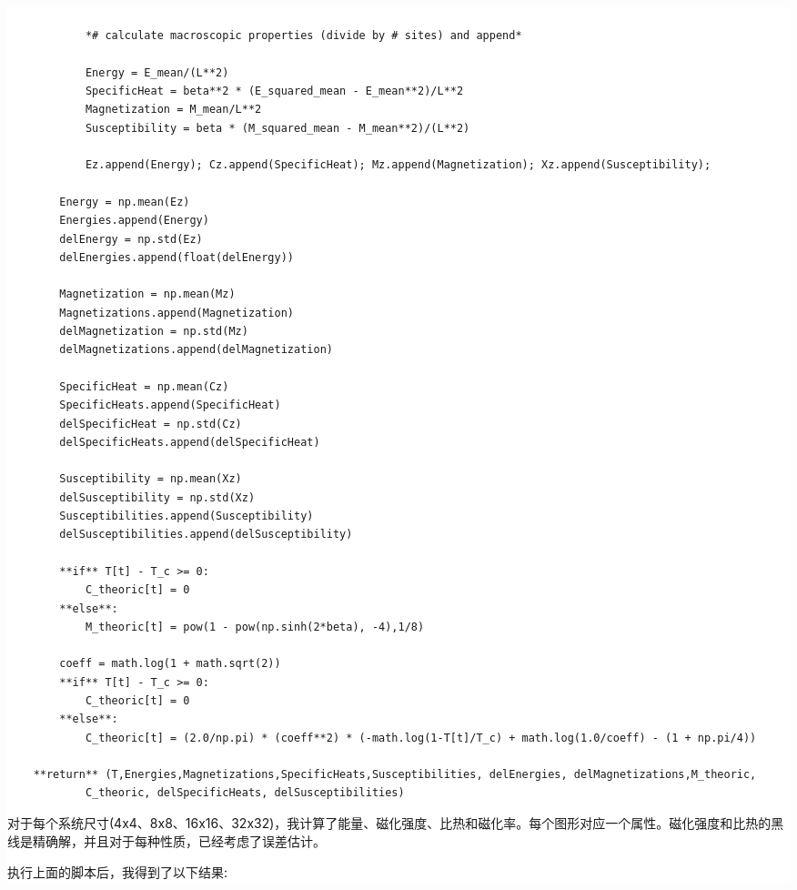 ```

            *# calculate macroscopic properties (divide by # sites) and append*

            Energy = E_mean/(L**2)
            SpecificHeat = beta**2 * (E_squared_mean - E_mean**2)/L**2
            Magnetization = M_mean/L**2
            Susceptibility = beta * (M_squared_mean - M_mean**2)/(L**2)

            Ez.append(Energy); Cz.append(SpecificHeat); Mz.append(Magnetization); Xz.append(Susceptibility);

        Energy = np.mean(Ez)
        Energies.append(Energy)
        delEnergy = np.std(Ez)
        delEnergies.append(float(delEnergy))

        Magnetization = np.mean(Mz)
        Magnetizations.append(Magnetization)
        delMagnetization = np.std(Mz)
        delMagnetizations.append(delMagnetization)

        SpecificHeat = np.mean(Cz)
        SpecificHeats.append(SpecificHeat)
        delSpecificHeat = np.std(Cz)
        delSpecificHeats.append(delSpecificHeat)

        Susceptibility = np.mean(Xz)
        delSusceptibility = np.std(Xz)        
        Susceptibilities.append(Susceptibility)
        delSusceptibilities.append(delSusceptibility)

        **if** T[t] - T_c >= 0:
            C_theoric[t] = 0
        **else**:
            M_theoric[t] = pow(1 - pow(np.sinh(2*beta), -4),1/8)

        coeff = math.log(1 + math.sqrt(2))
        **if** T[t] - T_c >= 0:
            C_theoric[t] = 0
        **else**: 
            C_theoric[t] = (2.0/np.pi) * (coeff**2) * (-math.log(1-T[t]/T_c) + math.log(1.0/coeff) - (1 + np.pi/4)) 

    **return** (T,Energies,Magnetizations,SpecificHeats,Susceptibilities, delEnergies, delMagnetizations,M_theoric, 
            C_theoric, delSpecificHeats, delSusceptibilities)
```

对于每个系统尺寸(4x4、8x8、16x16、32x32)，我计算了能量、磁化强度、比热和磁化率。每个图形对应一个属性。磁化强度和比热的黑线是精确解，并且对于每种性质，已经考虑了误差估计。

执行上面的脚本后，我得到了以下结果:
